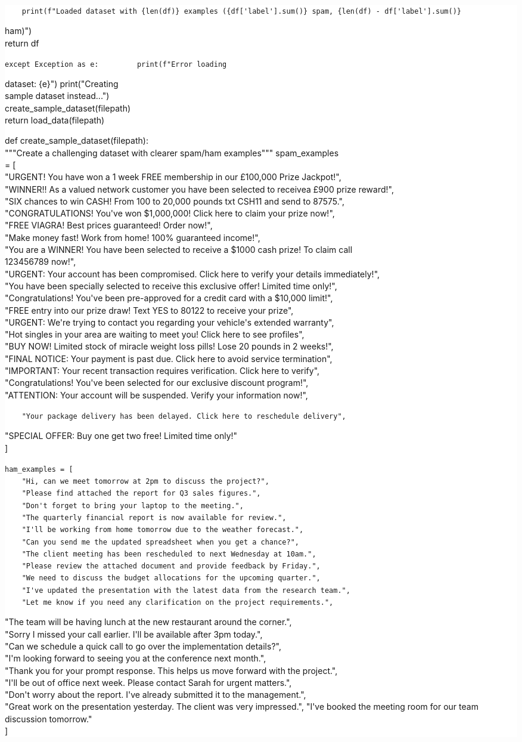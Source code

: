         print(f"Loaded dataset with {len(df)} examples ({df['label'].sum()} spam, {len(df) - df['label'].sum()}  
ham)")   
    return df   
       
    except Exception as e:         print(f"Error loading 
dataset: {e}")         print("Creating  
sample  dataset  instead...")          
create_sample_dataset(filepath)   
        return load_data(filepath)   
   
def create_sample_dataset(filepath):   
"""Create a challenging dataset with clearer spam/ham examples""" spam_examples  
= [   
    "URGENT! You have won a 1 week FREE membership in our £100,000 Prize Jackpot!",   
    "WINNER!! As a valued network customer you have been selected to receivea £900 prize reward!",   
    "SIX chances to win CASH! From 100 to 20,000 pounds txt CSH11 and send to 87575.",   
    "CONGRATULATIONS! You've won $1,000,000! Click here to claim your prize now!",     
"FREE VIAGRA! Best prices guaranteed! Order now!",   
    "Make money fast! Work from home! 100% guaranteed income!",   
    "You are a WINNER! You have been selected to receive a $1000 cash prize! To claim call   
123456789 now!",   
        "URGENT: Your account has been compromised. Click here to verify your details immediately!",   
        "You have been specially selected to receive this exclusive offer! Limited time only!",   
        "Congratulations! You've been pre-approved for a credit card with a $10,000 limit!",   
        "FREE entry into our prize draw! Text YES to 80122 to receive your prize",   
        "URGENT: We're trying to contact you regarding your vehicle's extended warranty",   
        "Hot singles in your area are waiting to meet you! Click here to see profiles",   
        "BUY NOW! Limited stock of miracle weight loss pills! Lose 20 pounds in 2 weeks!",   
        "FINAL NOTICE: Your payment is past due. Click here to avoid service termination",   
        "IMPORTANT: Your recent transaction requires verification. Click here to verify",   
        "Congratulations! You've been selected for our exclusive discount program!",   
        "ATTENTION: Your account will be suspended. Verify your information now!",   
  
   
        "Your package delivery has been delayed. Click here to reschedule delivery",          
"SPECIAL OFFER: Buy one get two free! Limited time only!"   
    ]   
       
    ham_examples = [   
        "Hi, can we meet tomorrow at 2pm to discuss the project?",   
        "Please find attached the report for Q3 sales figures.",   
        "Don't forget to bring your laptop to the meeting.",   
        "The quarterly financial report is now available for review.",   
        "I'll be working from home tomorrow due to the weather forecast.",   
        "Can you send me the updated spreadsheet when you get a chance?",   
        "The client meeting has been rescheduled to next Wednesday at 10am.",   
        "Please review the attached document and provide feedback by Friday.",   
        "We need to discuss the budget allocations for the upcoming quarter.",   
        "I've updated the presentation with the latest data from the research team.",   
        "Let me know if you need any clarification on the project requirements.",          
"The team will be having lunch at the new restaurant around the corner.",   
        "Sorry I missed your call earlier. I'll be available after 3pm today.",   
        "Can we schedule a quick call to go over the implementation details?",   
        "I'm looking forward to seeing you at the conference next month.",   
        "Thank you for your prompt response. This helps us move forward with the project.",   
        "I'll be out of office next week. Please contact Sarah for urgent matters.",   
        "Don't worry about the report. I've already submitted it to the management.",   
        "Great work on the presentation yesterday. The client was very impressed.",         "I've 
booked the meeting room for our team discussion tomorrow."   
    ]   
       